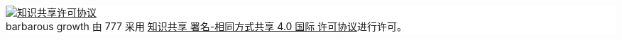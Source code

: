 <a rel="license" href="http://creativecommons.org/licenses/by-sa/4.0/"><img alt="知识共享许可协议" style="border-width:0" src="https://i.creativecommons.org/l/by-sa/4.0/88x31.png" /></a><br /><span xmlns:dct="http://purl.org/dc/terms/" property="dct:title">barbarous growth</span> 由 <span xmlns:cc="http://creativecommons.org/ns#" property="cc:attributionName">777</span> 采用 <a rel="license" href="http://creativecommons.org/licenses/by-sa/4.0/">知识共享 署名-相同方式共享 4.0 国际 许可协议</a>进行许可。

